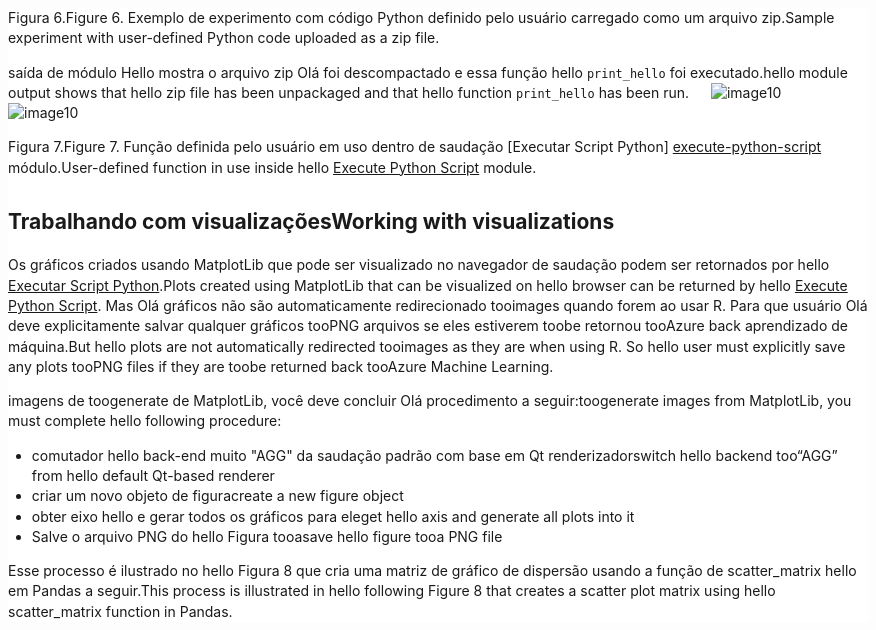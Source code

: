 <span data-ttu-id="3525c-212">Figura 6.</span><span class="sxs-lookup"><span data-stu-id="3525c-212">Figure 6.</span></span> <span data-ttu-id="3525c-213">Exemplo de experimento com código Python definido pelo usuário carregado como um arquivo zip.</span><span class="sxs-lookup"><span data-stu-id="3525c-213">Sample experiment with user-defined Python code uploaded as a zip file.</span></span>

<span data-ttu-id="3525c-214">saída de módulo Hello mostra o arquivo zip Olá foi descompactado e essa função hello `print_hello` foi executado.</span><span class="sxs-lookup"><span data-stu-id="3525c-214">hello module output shows that hello zip file has been unpackaged and that hello function `print_hello` has been run.</span></span>
<span data-ttu-id="3525c-215"> 
![image10](./media/machine-learning-execute-python-scripts/figure7.png)</span><span class="sxs-lookup"><span data-stu-id="3525c-215"> 
![image10](./media/machine-learning-execute-python-scripts/figure7.png)</span></span>

<span data-ttu-id="3525c-216">Figura 7.</span><span class="sxs-lookup"><span data-stu-id="3525c-216">Figure 7.</span></span> <span data-ttu-id="3525c-217">Função definida pelo usuário em uso dentro de saudação [Executar Script Python] [ execute-python-script] módulo.</span><span class="sxs-lookup"><span data-stu-id="3525c-217">User-defined function in use inside hello [Execute Python Script][execute-python-script] module.</span></span>


## <a name="working-with-visualizations"></a><span data-ttu-id="3525c-218">Trabalhando com visualizações</span><span class="sxs-lookup"><span data-stu-id="3525c-218">Working with visualizations</span></span>

<span data-ttu-id="3525c-219">Os gráficos criados usando MatplotLib que pode ser visualizado no navegador de saudação podem ser retornados por hello [Executar Script Python][execute-python-script].</span><span class="sxs-lookup"><span data-stu-id="3525c-219">Plots created using MatplotLib that can be visualized on hello browser can be returned by hello [Execute Python Script][execute-python-script].</span></span> <span data-ttu-id="3525c-220">Mas Olá gráficos não são automaticamente redirecionado tooimages quando forem ao usar R. Para que usuário Olá deve explicitamente salvar qualquer gráficos tooPNG arquivos se eles estiverem toobe retornou tooAzure back aprendizado de máquina.</span><span class="sxs-lookup"><span data-stu-id="3525c-220">But hello plots are not automatically redirected tooimages as they are when using R. So hello user must explicitly save any plots tooPNG files if they are toobe returned back tooAzure Machine Learning.</span></span> 

<span data-ttu-id="3525c-221">imagens de toogenerate de MatplotLib, você deve concluir Olá procedimento a seguir:</span><span class="sxs-lookup"><span data-stu-id="3525c-221">toogenerate images from MatplotLib, you must complete hello following procedure:</span></span>

* <span data-ttu-id="3525c-222">comutador hello back-end muito "AGG" da saudação padrão com base em Qt renderizador</span><span class="sxs-lookup"><span data-stu-id="3525c-222">switch hello backend too“AGG” from hello default Qt-based renderer</span></span> 
* <span data-ttu-id="3525c-223">criar um novo objeto de figura</span><span class="sxs-lookup"><span data-stu-id="3525c-223">create a new figure object</span></span> 
* <span data-ttu-id="3525c-224">obter eixo hello e gerar todos os gráficos para ele</span><span class="sxs-lookup"><span data-stu-id="3525c-224">get hello axis and generate all plots into it</span></span> 
* <span data-ttu-id="3525c-225">Salve o arquivo PNG do hello Figura tooa</span><span class="sxs-lookup"><span data-stu-id="3525c-225">save hello figure tooa PNG file</span></span> 

<span data-ttu-id="3525c-226">Esse processo é ilustrado no hello Figura 8 que cria uma matriz de gráfico de dispersão usando a função de scatter_matrix hello em Pandas a seguir.</span><span class="sxs-lookup"><span data-stu-id="3525c-226">This process is illustrated in hello following Figure 8 that creates a scatter plot matrix using hello scatter_matrix function in Pandas.</span></span>


[execute-python-script]: https://msdn.microsoft.com/library/azure/cdb56f95-7f4c-404d-bde7-5bb972e6f232/
[execute-r-script]: https://msdn.microsoft.com/library/azure/30806023-392b-42e0-94d6-6b775a6e0fd5/